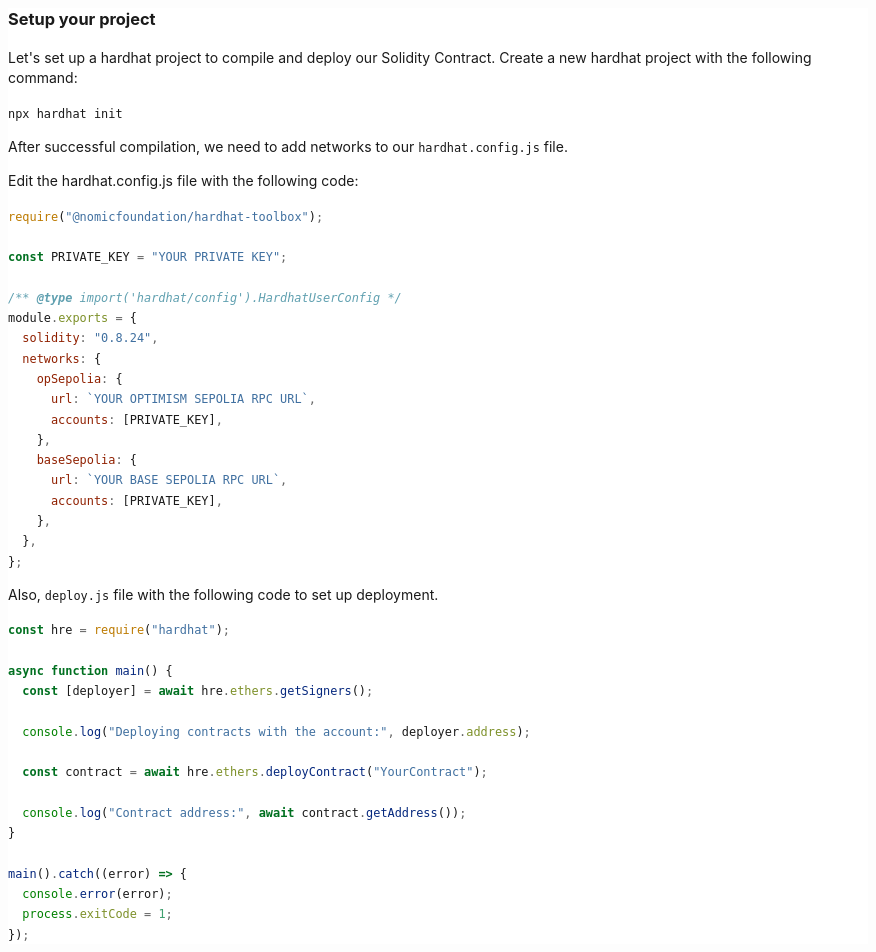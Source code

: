 
### Setup your project

Let's set up a hardhat project to compile and deploy our Solidity Contract. Create a new hardhat project with the following command:

```bash
npx hardhat init
```

After successful compilation, we need to add networks to our `hardhat.config.js` file.

Edit the hardhat.config.js file with the following code:

```javascript
require("@nomicfoundation/hardhat-toolbox");

const PRIVATE_KEY = "YOUR PRIVATE KEY";

/** @type import('hardhat/config').HardhatUserConfig */
module.exports = {
  solidity: "0.8.24",
  networks: {
    opSepolia: {
      url: `YOUR OPTIMISM SEPOLIA RPC URL`,
      accounts: [PRIVATE_KEY],
    },
    baseSepolia: {
      url: `YOUR BASE SEPOLIA RPC URL`,
      accounts: [PRIVATE_KEY],
    },
  },
};
```

Also, `deploy.js` file with the following code to set up deployment.

```javascript
const hre = require("hardhat");

async function main() {
  const [deployer] = await hre.ethers.getSigners();

  console.log("Deploying contracts with the account:", deployer.address);

  const contract = await hre.ethers.deployContract("YourContract");

  console.log("Contract address:", await contract.getAddress());
}

main().catch((error) => {
  console.error(error);
  process.exitCode = 1;
});
```
